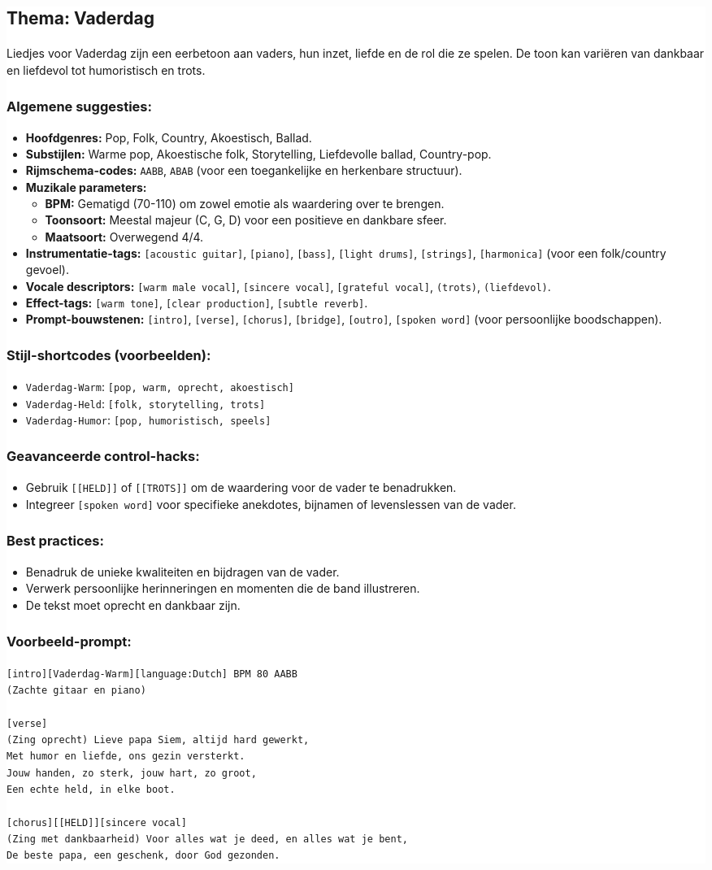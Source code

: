 

## Thema: Vaderdag

Liedjes voor Vaderdag zijn een eerbetoon aan vaders, hun inzet, liefde en de rol die ze spelen. De toon kan variëren van dankbaar en liefdevol tot humoristisch en trots.

### Algemene suggesties:

*   **Hoofdgenres:** Pop, Folk, Country, Akoestisch, Ballad.
*   **Substijlen:** Warme pop, Akoestische folk, Storytelling, Liefdevolle ballad, Country-pop.
*   **Rijmschema-codes:** `AABB`, `ABAB` (voor een toegankelijke en herkenbare structuur).
*   **Muzikale parameters:**
    *   **BPM:** Gematigd (70-110) om zowel emotie als waardering over te brengen.
    *   **Toonsoort:** Meestal majeur (C, G, D) voor een positieve en dankbare sfeer.
    *   **Maatsoort:** Overwegend 4/4.
*   **Instrumentatie-tags:** `[acoustic guitar]`, `[piano]`, `[bass]`, `[light drums]`, `[strings]`, `[harmonica]` (voor een folk/country gevoel).
*   **Vocale descriptors:** `[warm male vocal]`, `[sincere vocal]`, `[grateful vocal]`, `(trots)`, `(liefdevol)`.
*   **Effect-tags:** `[warm tone]`, `[clear production]`, `[subtle reverb]`.
*   **Prompt-bouwstenen:** `[intro]`, `[verse]`, `[chorus]`, `[bridge]`, `[outro]`, `[spoken word]` (voor persoonlijke boodschappen).

### Stijl-shortcodes (voorbeelden):

*   `Vaderdag-Warm`: `[pop, warm, oprecht, akoestisch]`
*   `Vaderdag-Held`: `[folk, storytelling, trots]`
*   `Vaderdag-Humor`: `[pop, humoristisch, speels]`

### Geavanceerde control-hacks:

*   Gebruik `[[HELD]]` of `[[TROTS]]` om de waardering voor de vader te benadrukken.
*   Integreer `[spoken word]` voor specifieke anekdotes, bijnamen of levenslessen van de vader.

### Best practices:

*   Benadruk de unieke kwaliteiten en bijdragen van de vader.
*   Verwerk persoonlijke herinneringen en momenten die de band illustreren.
*   De tekst moet oprecht en dankbaar zijn.

### Voorbeeld-prompt:

```prompt
[intro][Vaderdag-Warm][language:Dutch] BPM 80 AABB
(Zachte gitaar en piano)

[verse]
(Zing oprecht) Lieve papa Siem, altijd hard gewerkt,
Met humor en liefde, ons gezin versterkt.
Jouw handen, zo sterk, jouw hart, zo groot,
Een echte held, in elke boot.

[chorus][[HELD]][sincere vocal]
(Zing met dankbaarheid) Voor alles wat je deed, en alles wat je bent,
De beste papa, een geschenk, door God gezonden.
```


